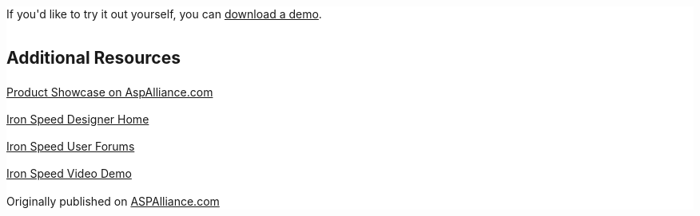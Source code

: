 If you'd like to try it out yourself, you can [download a demo](http://www.ironspeed.com/download?c=AspAlliance).

## Additional Resources

[Product Showcase on AspAlliance.com](http://aspalliance.com/ironspeed/)

[Iron Speed Designer Home](http://ironspeed.com/products/)

[Iron Speed User Forums](http://ironspeed.com/support/UserForums.aspx)

[Iron Speed Video Demo](http://www.ironspeed.com/products/ProductVideo.aspx)

Originally published on [ASPAlliance.com](http://aspalliance.com/681_Review_Iron_Speed_Designer)
